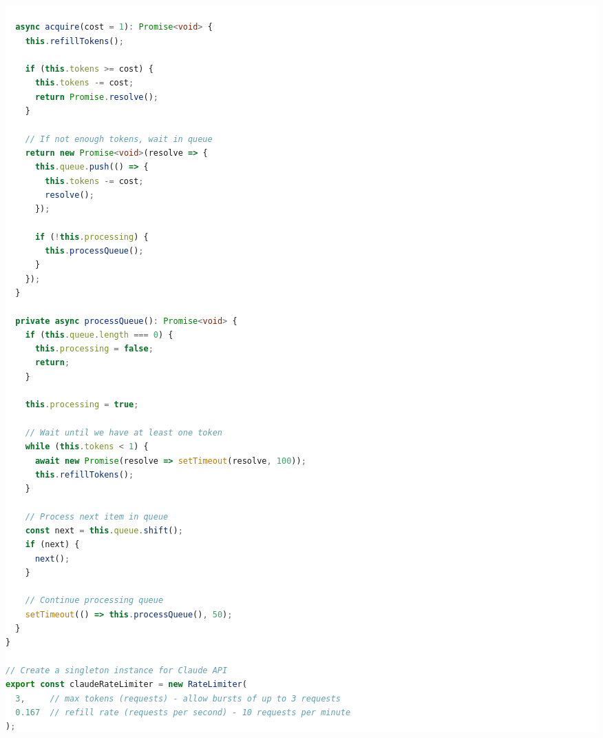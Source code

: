 ```typescript

  async acquire(cost = 1): Promise<void> {
    this.refillTokens();
    
    if (this.tokens >= cost) {
      this.tokens -= cost;
      return Promise.resolve();
    }
    
    // If not enough tokens, wait in queue
    return new Promise<void>(resolve => {
      this.queue.push(() => {
        this.tokens -= cost;
        resolve();
      });
      
      if (!this.processing) {
        this.processQueue();
      }
    });
  }

  private async processQueue(): Promise<void> {
    if (this.queue.length === 0) {
      this.processing = false;
      return;
    }
    
    this.processing = true;
    
    // Wait until we have at least one token
    while (this.tokens < 1) {
      await new Promise(resolve => setTimeout(resolve, 100));
      this.refillTokens();
    }
    
    // Process next item in queue
    const next = this.queue.shift();
    if (next) {
      next();
    }
    
    // Continue processing queue
    setTimeout(() => this.processQueue(), 50);
  }
}

// Create a singleton instance for Claude API
export const claudeRateLimiter = new RateLimiter(
  3,     // max tokens (requests) - allow bursts of up to 3 requests
  0.167  // refill rate (requests per second) - 10 requests per minute
);
```
